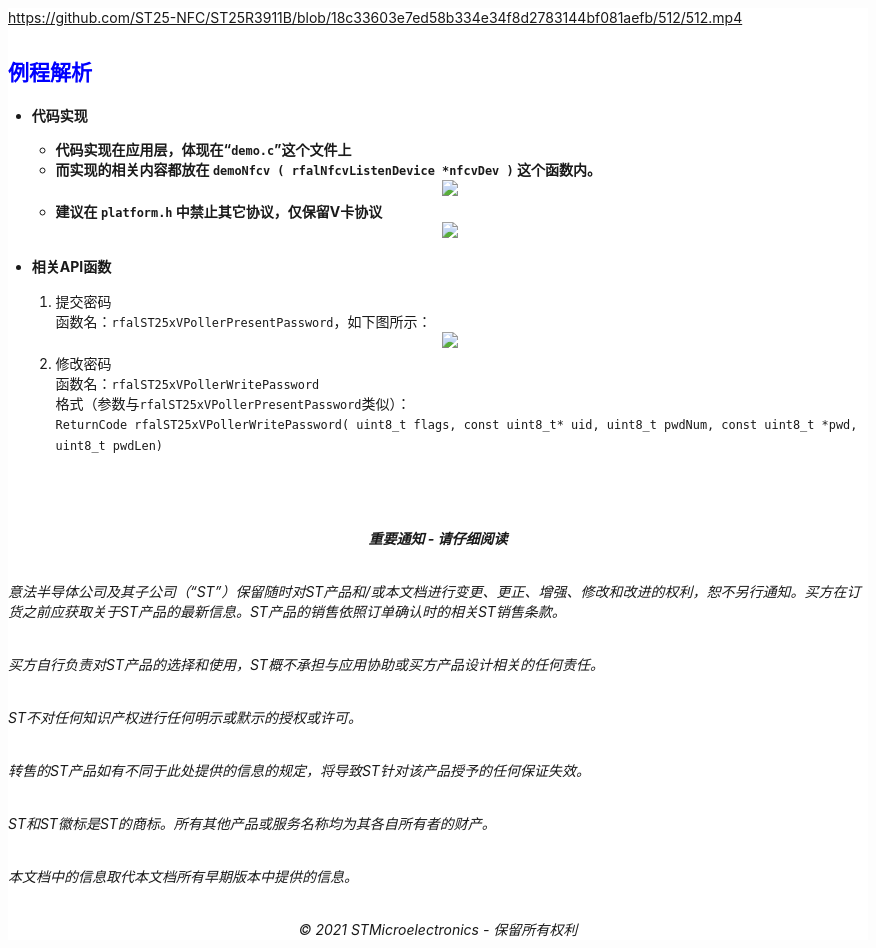 https://github.com/ST25-NFC/ST25R3911B/blob/18c33603e7ed58b334e34f8d2783144bf081aefb/512/512.mp4

## <font color="blue">例程解析</font>
-	**代码实现**
     -	**代码实现在应用层，体现在“`demo.c`”这个文件上**
     -	**而实现的相关内容都放在 `demoNfcv ( rfalNfcvListenDevice *nfcvDev )` 这个函数内。**

     <div align=center><img src="https://github.com/zhangdor/ST253911B/raw/fb134bcd9ac327598870c389318867fccb1b8815/UM512/3.png" width="800" ></div>

     -	**建议在 `platform.h` 中禁止其它协议，仅保留V卡协议**

     <div align=center><img src="https://github.com/zhangdor/ST253911B/raw/fb134bcd9ac327598870c389318867fccb1b8815/UM512/4.png" width="800" ></div>


-	**相关API函数**
     1.	提交密码<br>
     函数名：`rfalST25xVPollerPresentPassword`，如下图所示：

     <div align=center><img src="https://github.com/zhangdor/ST253911B/raw/fb134bcd9ac327598870c389318867fccb1b8815/UM512/5.png" width="800" ></div>

     2.	修改密码<br>
     函数名：`rfalST25xVPollerWritePassword`<br>
     格式（参数与`rfalST25xVPollerPresentPassword`类似）：    
      `ReturnCode rfalST25xVPollerWritePassword( uint8_t flags, const uint8_t* uid, uint8_t pwdNum, const uint8_t *pwd,  uint8_t pwdLen)`





<br>
<br>

###### **<div align='center'>重要通知 - 请仔细阅读</div>**


###### 意法半导体公司及其子公司（“ST”）保留随时对ST产品和/或本文档进行变更、更正、增强、修改和改进的权利，恕不另行通知。买方在订货之前应获取关于ST产品的最新信息。ST产品的销售依照订单确认时的相关ST销售条款。

###### 买方自行负责对ST产品的选择和使用，ST概不承担与应用协助或买方产品设计相关的任何责任。

###### ST不对任何知识产权进行任何明示或默示的授权或许可。

###### 转售的ST产品如有不同于此处提供的信息的规定，将导致ST针对该产品授予的任何保证失效。

###### ST和ST徽标是ST的商标。所有其他产品或服务名称均为其各自所有者的财产。

###### 本文档中的信息取代本文档所有早期版本中提供的信息。

###### <div align='center'>© 2021 STMicroelectronics - 保留所有权利</div>

